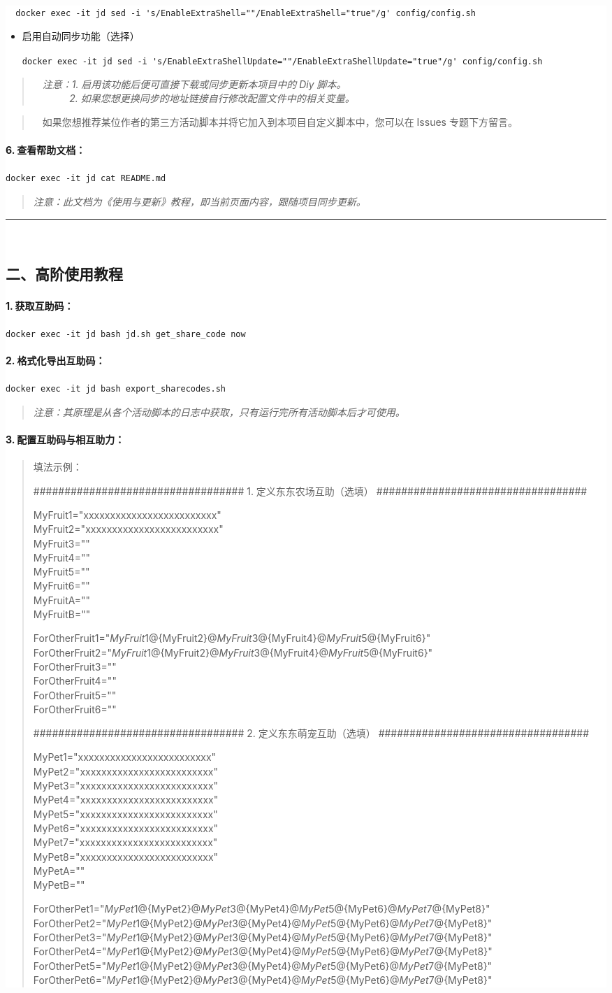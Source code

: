       docker exec -it jd sed -i 's/EnableExtraShell=""/EnableExtraShell="true"/g' config/config.sh
- 启用自动同步功能（选择）

      docker exec -it jd sed -i 's/EnableExtraShellUpdate=""/EnableExtraShellUpdate="true"/g' config/config.sh
> _ㅤ注意：1. 启用该功能后便可直接下载或同步更新本项目中的 Diy 脚本。_\
> _ㅤㅤㅤㅤ2. 如果您想更换同步的地址链接自行修改配置文件中的相关变量。_

> ㅤ如果您想推荐某位作者的第三方活动脚本并将它加入到本项目自定义脚本中，您可以在 Issues 专题下方留言。
#### 6. 查看帮助文档：
    docker exec -it jd cat README.md
> _注意：此文档为《使用与更新》教程，即当前页面内容，跟随项目同步更新。_

***

ㅤ
## 二、高阶使用教程
#### 1. 获取互助码：
    docker exec -it jd bash jd.sh get_share_code now
#### 2. 格式化导出互助码：
    docker exec -it jd bash export_sharecodes.sh
> _注意：其原理是从各个活动脚本的日志中获取，只有运行完所有活动脚本后才可使用。_
#### 3. 配置互助码与相互助力：
> 填法示例：
> 
> ################################## 1. 定义东东农场互助（选填） ##################################
> 
> MyFruit1="xxxxxxxxxxxxxxxxxxxxxxxxx"\
> MyFruit2="xxxxxxxxxxxxxxxxxxxxxxxxx"\
> MyFruit3=""\
> MyFruit4=""\
> MyFruit5=""\
> MyFruit6=""\
> MyFruitA=""\
> MyFruitB=""
> 
> ForOtherFruit1="${MyFruit1}@${MyFruit2}@${MyFruit3}@${MyFruit4}@${MyFruit5}@${MyFruit6}"
> ForOtherFruit2="${MyFruit1}@${MyFruit2}@${MyFruit3}@${MyFruit4}@${MyFruit5}@${MyFruit6}"\
> ForOtherFruit3=""\
> ForOtherFruit4=""\
> ForOtherFruit5=""\
> ForOtherFruit6=""
> 
> ################################## 2. 定义东东萌宠互助（选填） ##################################
> 
> MyPet1="xxxxxxxxxxxxxxxxxxxxxxxxx"\
> MyPet2="xxxxxxxxxxxxxxxxxxxxxxxxx"\
> MyPet3="xxxxxxxxxxxxxxxxxxxxxxxxx"\
> MyPet4="xxxxxxxxxxxxxxxxxxxxxxxxx"\
> MyPet5="xxxxxxxxxxxxxxxxxxxxxxxxx"\
> MyPet6="xxxxxxxxxxxxxxxxxxxxxxxxx"\
> MyPet7="xxxxxxxxxxxxxxxxxxxxxxxxx"\
> MyPet8="xxxxxxxxxxxxxxxxxxxxxxxxx"\
> MyPetA=""\
> MyPetB=""
> 
> ForOtherPet1="${MyPet1}@${MyPet2}@${MyPet3}@${MyPet4}@${MyPet5}@${MyPet6}@${MyPet7}@${MyPet8}"
> ForOtherPet2="${MyPet1}@${MyPet2}@${MyPet3}@${MyPet4}@${MyPet5}@${MyPet6}@${MyPet7}@${MyPet8}"
> ForOtherPet3="${MyPet1}@${MyPet2}@${MyPet3}@${MyPet4}@${MyPet5}@${MyPet6}@${MyPet7}@${MyPet8}"
> ForOtherPet4="${MyPet1}@${MyPet2}@${MyPet3}@${MyPet4}@${MyPet5}@${MyPet6}@${MyPet7}@${MyPet8}"
> ForOtherPet5="${MyPet1}@${MyPet2}@${MyPet3}@${MyPet4}@${MyPet5}@${MyPet6}@${MyPet7}@${MyPet8}"
> ForOtherPet6="${MyPet1}@${MyPet2}@${MyPet3}@${MyPet4}@${MyPet5}@${MyPet6}@${MyPet7}@${MyPet8}"